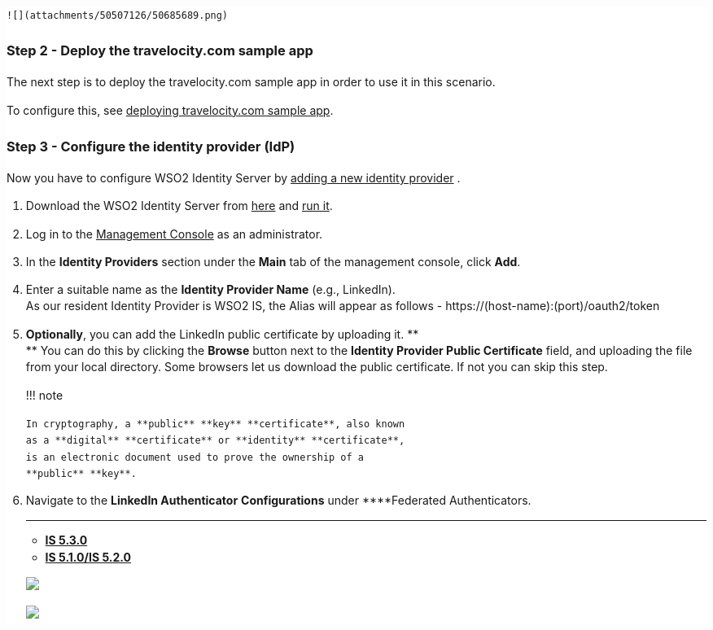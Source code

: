     ![](attachments/50507126/50685689.png) 

### Step 2 - Deploy the travelocity.com sample app

The next step is to deploy the travelocity.com sample app in order to
use it in this scenario.

To configure this, see [deploying travelocity.com sample
app](_Deploying_the_Sample_App_).

### Step 3 - Configure the identity provider (IdP)

Now you have to configure WSO2 Identity Server by [adding a new identity
provider](https://docs.wso2.com/display/IS530/Configuring+an+Identity+Provider)
.

1.  Download the WSO2 Identity Server from
    [here](http://wso2.com/products/identity-server/) and [run
    it](https://docs.wso2.com/display/IS530/Running+the+Product).
2.  Log in to the [Management
    Console](../../setup/getting-started-with-the-management-console)
    as an administrator.
3.  In the **Identity Providers** section under the **Main** tab of the
    management console, click **Add**.
4.  Enter a suitable name as the **Identity Provider Name** (e.g.,
    LinkedIn).  
    As our resident Identity Provider is WSO2 IS, the Alias will appear
    as follows - https://(host-name):(port)/oauth2/token
5.  **Optionally**, you can add the LinkedIn public certificate by
    uploading it. **  
    ** You can do this by clicking the **Browse** button next to the
    **Identity Provider Public Certificate** field, and uploading the
    file from your local directory. Some browsers let us download the
    public certificate. If not you can skip this step.

    !!! note
    
        In cryptography, a **public** **key** **certificate**, also known
        as a **digital** **certificate** or **identity** **certificate**,
        is an electronic document used to prove the ownership of a
        **public** **key**.
    

6.  Navigate to the **LinkedIn Authenticator** **Configurations** under
    ****Federated Authenticators.  
    ****

    -   [**IS 5.3.0**](#38b513b8fa1d430fbaf06fbd5d393554)
    -   [**IS 5.1.0/IS 5.2.0**](#8fe59de24be84e3abc17d57cbe85c877)

    ![](attachments/50507126/76748968.png) 

    ![](attachments/50507126/57737954.png) 
